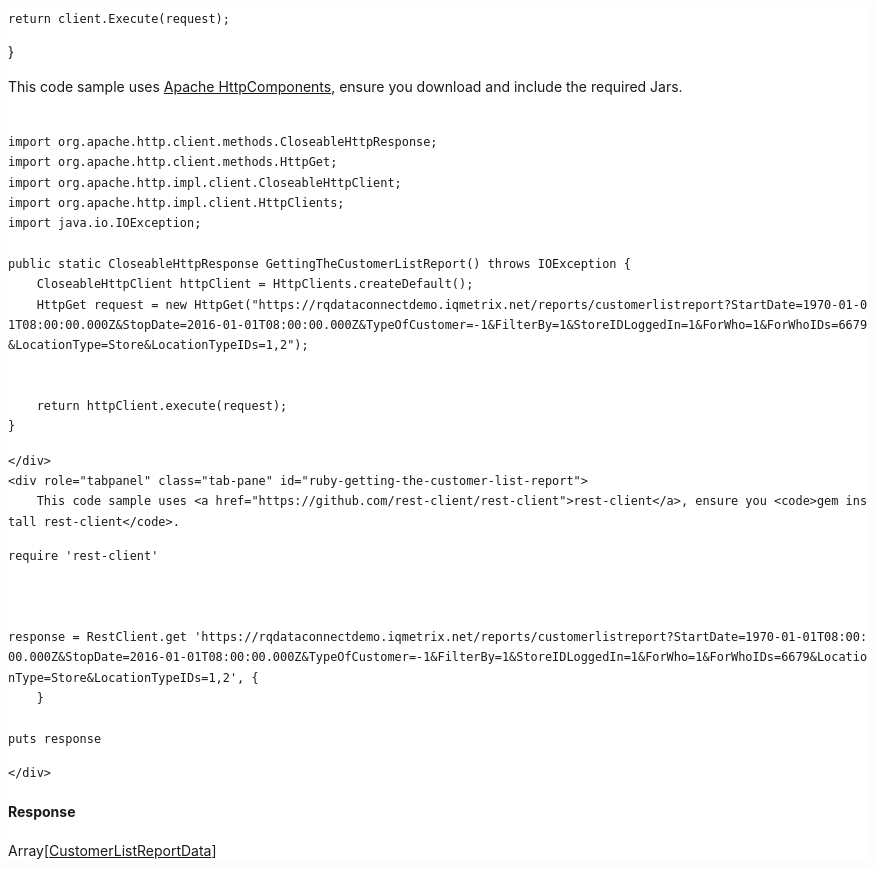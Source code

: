 
    

    return client.Execute(request);
}</code></pre>
    </div>
    <div role="tabpanel" class="tab-pane" id="java-getting-the-customer-list-report">
        This code sample uses <a href="https://hc.apache.org/">Apache HttpComponents</a>, ensure you download and include the required Jars.
<pre id="java-code-getting-the-customer-list-report"><code class="language-java">
import org.apache.http.client.methods.CloseableHttpResponse;
import org.apache.http.client.methods.HttpGet;
import org.apache.http.impl.client.CloseableHttpClient;
import org.apache.http.impl.client.HttpClients;
import java.io.IOException;

public static CloseableHttpResponse GettingTheCustomerListReport() throws IOException {
    CloseableHttpClient httpClient = HttpClients.createDefault();
    HttpGet request = new HttpGet("https://rqdataconnectdemo.iqmetrix.net/reports/customerlistreport?StartDate=1970-01-01T08:00:00.000Z&StopDate=2016-01-01T08:00:00.000Z&TypeOfCustomer=-1&FilterBy=1&StoreIDLoggedIn=1&ForWho=1&ForWhoIDs=6679&LocationType=Store&LocationTypeIDs=1,2");
     
    
    return httpClient.execute(request);
}</code></pre>
    </div>
    <div role="tabpanel" class="tab-pane" id="ruby-getting-the-customer-list-report">
        This code sample uses <a href="https://github.com/rest-client/rest-client">rest-client</a>, ensure you <code>gem install rest-client</code>.
<pre id="ruby-code-getting-the-customer-list-report"><code class="language-ruby">require 'rest-client'



response = RestClient.get 'https://rqdataconnectdemo.iqmetrix.net/reports/customerlistreport?StartDate=1970-01-01T08:00:00.000Z&StopDate=2016-01-01T08:00:00.000Z&TypeOfCustomer=-1&FilterBy=1&StoreIDLoggedIn=1&ForWho=1&ForWhoIDs=6679&LocationType=Store&LocationTypeIDs=1,2', {
    } 

puts response</code></pre>
    </div>
</div>
<h4>Response</h4>


    
        


    
<p>Array[<a href='#customerlistreportdata'>CustomerListReportData</a>]</p>           
    

    

    

    

    

    


<ul class="nav nav-tabs">
    
